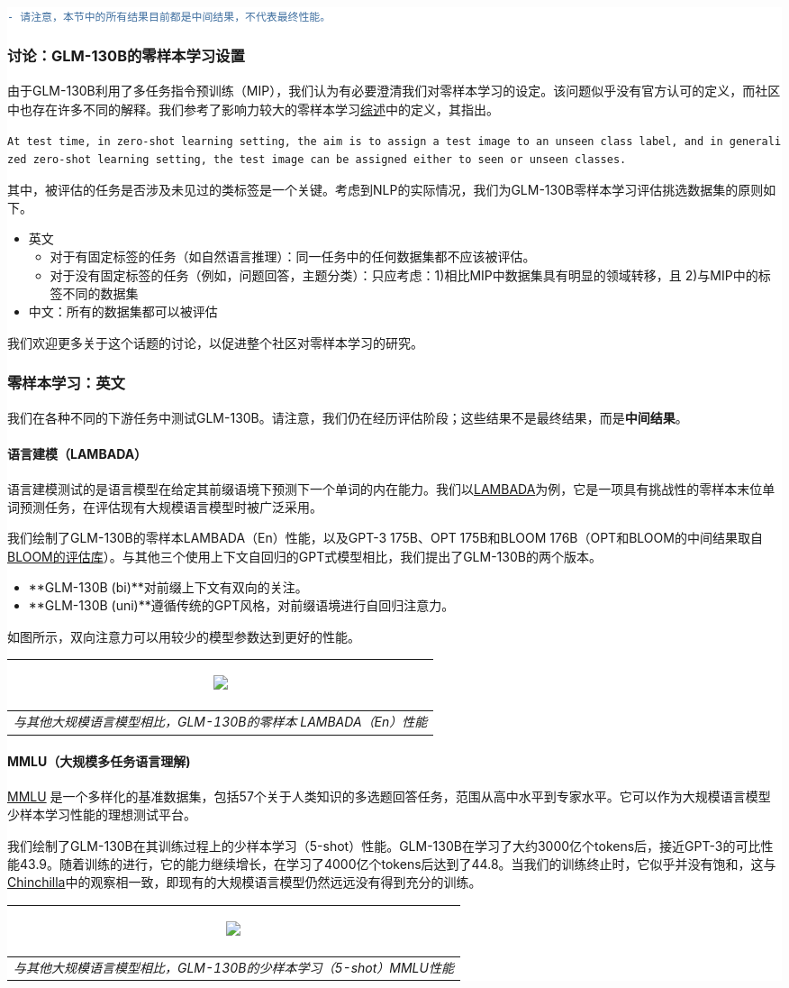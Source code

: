 ```diff
- 请注意，本节中的所有结果目前都是中间结果，不代表最终性能。
```

### 讨论：GLM-130B的零样本学习设置

由于GLM-130B利用了多任务指令预训练（MIP），我们认为有必要澄清我们对零样本学习的设定。该问题似乎没有官方认可的定义，而社区中也存在许多不同的解释。我们参考了影响力较大的零样本学习[综述](https://ieeexplore.ieee.org/abstract/document/8413121)中的定义，其指出。

```
At test time, in zero-shot learning setting, the aim is to assign a test image to an unseen class label, and in generalized zero-shot learning setting, the test image can be assigned either to seen or unseen classes.
```

其中，被评估的任务是否涉及未见过的类标签是一个关键。考虑到NLP的实际情况，我们为GLM-130B零样本学习评估挑选数据集的原则如下。

* 英文
  + 对于有固定标签的任务（如自然语言推理）：同一任务中的任何数据集都不应该被评估。
  + 对于没有固定标签的任务（例如，问题回答，主题分类）：只应考虑：1)相比MIP中数据集具有明显的领域转移，且 2)与MIP中的标签不同的数据集
* 中文：所有的数据集都可以被评估

我们欢迎更多关于这个话题的讨论，以促进整个社区对零样本学习的研究。

### 零样本学习：英文

我们在各种不同的下游任务中测试GLM-130B。请注意，我们仍在经历评估阶段；这些结果不是最终结果，而是**中间结果**。

#### 语言建模（LAMBADA）
语言建模测试的是语言模型在给定其前缀语境下预测下一个单词的内在能力。我们以[LAMBADA](https://aclanthology.org/P16-1144/)为例，它是一项具有挑战性的零样本末位单词预测任务，在评估现有大规模语言模型时被广泛采用。

我们绘制了GLM-130B的零样本LAMBADA（En）性能，以及GPT-3 175B、OPT 175B和BLOOM 176B（OPT和BLOOM的中间结果取自[BLOOM的评估库](https://github.com/bigscience-workshop/evaluation-results/tree/676f6a8cf27d4df30b073fb490deb9e359da64aa)）。与其他三个使用上下文自回归的GPT式模型相比，我们提出了GLM-130B的两个版本。

* **GLM-130B (bi)**对前缀上下文有双向的关注。
* **GLM-130B (uni)**遵循传统的GPT风格，对前缀语境进行自回归注意力。

如图所示，双向注意力可以用较少的模型参数达到更好的性能。

| <p style="text-align:center;"><img src="resources/F48B69263360688CCA21E915F4B1A98B.png" width="500px"></p> | 
|:--:| 
| *与其他大规模语言模型相比，GLM-130B的零样本 LAMBADA（En）性能* | 

#### MMLU（大规模多任务语言理解)

[MMLU](https://arxiv.org/pdf/2009.03300.pdf) 是一个多样化的基准数据集，包括57个关于人类知识的多选题回答任务，范围从高中水平到专家水平。它可以作为大规模语言模型少样本学习性能的理想测试平台。

我们绘制了GLM-130B在其训练过程上的少样本学习（5-shot）性能。GLM-130B在学习了大约3000亿个tokens后，接近GPT-3的可比性能43.9。随着训练的进行，它的能力继续增长，在学习了4000亿个tokens后达到了44.8。当我们的训练终止时，它似乎并没有饱和，这与[Chinchilla](https://arxiv.org/pdf/2203.15556.pdf)中的观察相一致，即现有的大规模语言模型仍然远远没有得到充分的训练。

| <p style="text-align:center;"><img src="resources/33872E48D3539EA132B74BCF5EFF458F.png" width="500px"></p> | 
|:--:| 
| *与其他大规模语言模型相比，GLM-130B的少样本学习（5-shot）MMLU性能* |
